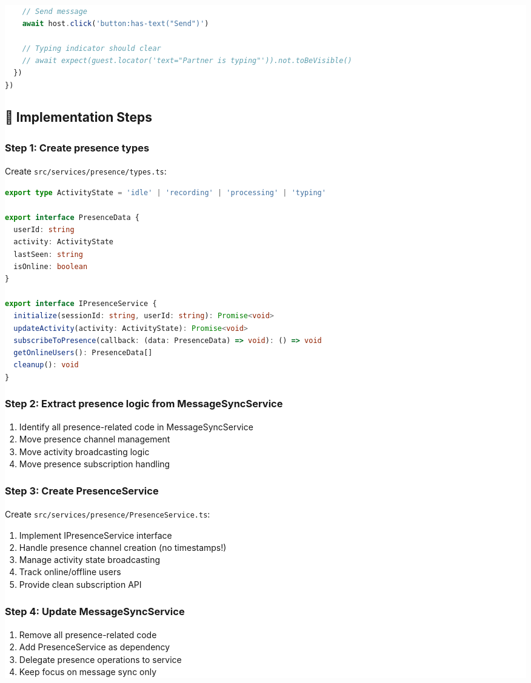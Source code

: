 ```typescript
    // Send message
    await host.click('button:has-text("Send")')
    
    // Typing indicator should clear
    // await expect(guest.locator('text="Partner is typing"')).not.toBeVisible()
  })
})
```

## 📝 Implementation Steps

### Step 1: Create presence types
Create `src/services/presence/types.ts`:
```typescript
export type ActivityState = 'idle' | 'recording' | 'processing' | 'typing'

export interface PresenceData {
  userId: string
  activity: ActivityState
  lastSeen: string
  isOnline: boolean
}

export interface IPresenceService {
  initialize(sessionId: string, userId: string): Promise<void>
  updateActivity(activity: ActivityState): Promise<void>
  subscribeToPresence(callback: (data: PresenceData) => void): () => void
  getOnlineUsers(): PresenceData[]
  cleanup(): void
}
```

### Step 2: Extract presence logic from MessageSyncService
1. Identify all presence-related code in MessageSyncService
2. Move presence channel management
3. Move activity broadcasting logic
4. Move presence subscription handling

### Step 3: Create PresenceService
Create `src/services/presence/PresenceService.ts`:
1. Implement IPresenceService interface
2. Handle presence channel creation (no timestamps!)
3. Manage activity state broadcasting
4. Track online/offline users
5. Provide clean subscription API

### Step 4: Update MessageSyncService
1. Remove all presence-related code
2. Add PresenceService as dependency
3. Delegate presence operations to service
4. Keep focus on message sync only
